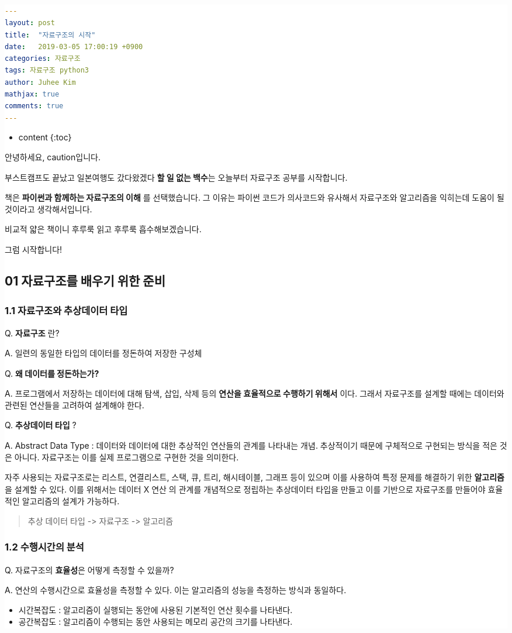 ```yaml
---
layout: post
title:  "자료구조의 시작"
date:   2019-03-05 17:00:19 +0900
categories: 자료구조
tags: 자료구조 python3
author: Juhee Kim
mathjax: true
comments: true
---
```


* content
{:toc}

안녕하세요, caution입니다.

부스트캠프도 끝났고 일본여행도 갔다왔겠다 **할 일 없는 백수**는 오늘부터 자료구조 공부를 시작합니다.

책은 **파이썬과 함께하는 자료구조의 이해** 를 선택했습니다. 그 이유는 파이썬 코드가 의사코드와 유사해서 자료구조와 알고리즘을 익히는데 도움이 될 것이라고 생각해서입니다.

비교적 얇은 책이니 후루룩 읽고 후루룩 흡수해보겠습니다.

그럼 시작합니다!

## 01 자료구조를 배우기 위한 준비

### 1.1 자료구조와 추상데이터 타입

Q. **자료구조** 란?

A. 일련의 동일한 타입의 데이터를 정돈하여 저장한 구성체

Q. **왜 데이터를 정돈하는가?**

A. 프로그램에서 저장하는 데이터에 대해 탐색, 삽입, 삭제 등의 **연산을 효율적으로 수행하기 위해서** 이다. 그래서 자료구조를 설계할 때에는 데이터와 관련된 연산들을 고려하여 설계해야 한다.

Q. **추상데이터 타입** ?

A. Abstract Data Type : 데이터와 데이터에 대한 추상적인 연산들의 관계를 나타내는 개념. 추상적이기 때문에 구체적으로 구현되는 방식을 적은 것은 아니다. 자료구조는 이를 실제 프로그램으로 구현한 것을 의미한다.

자주 사용되는 자료구조로는 리스트, 연결리스트, 스택, 큐, 트리, 해시테이블, 그래프 등이 있으며 이를 사용하여 특정 문제를 해결하기 위한 **알고리즘** 을 설계할 수 있다. 이를 위해서는 데이터 X 연산 의 관계를 개념적으로 정립하는 추상데이터 타입을 만들고 이를 기반으로 자료구조를 만들어야 효율적인 알고리즘의 설계가 가능하다.

> 추상 데이터 타입 -> 자료구조 -> 알고리즘

### 1.2 수행시간의 분석

Q. 자료구조의 **효율성**은 어떻게 측정할 수 있을까?

A. 연산의 수행시간으로 효율성을 측정할 수 있다. 이는 알고리즘의 성능을 측정하는 방식과 동일하다.

- 시간복잡도 : 알고리즘이 실행되는 동안에 사용된 기본적인 연산 횟수를 나타낸다.
- 공간복잡도 : 알고리즘이 수행되는 동안 사용되는 메모리 공간의 크기를 나타낸다.
